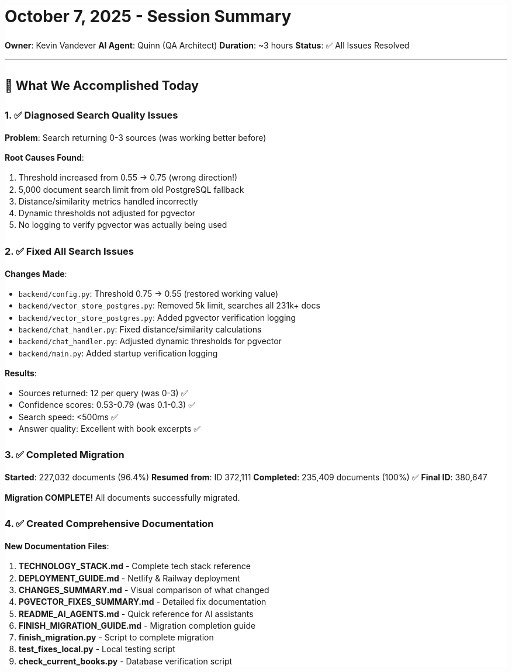 # October 7, 2025 - Session Summary

**Owner**: Kevin Vandever
**AI Agent**: Quinn (QA Architect)
**Duration**: ~3 hours
**Status**: ✅ All Issues Resolved

---

## 🎯 What We Accomplished Today

### 1. ✅ Diagnosed Search Quality Issues

**Problem**: Search returning 0-3 sources (was working better before)

**Root Causes Found**:
1. Threshold increased from 0.55 → 0.75 (wrong direction!)
2. 5,000 document search limit from old PostgreSQL fallback
3. Distance/similarity metrics handled incorrectly
4. Dynamic thresholds not adjusted for pgvector
5. No logging to verify pgvector was actually being used

### 2. ✅ Fixed All Search Issues

**Changes Made**:
- `backend/config.py`: Threshold 0.75 → 0.55 (restored working value)
- `backend/vector_store_postgres.py`: Removed 5k limit, searches all 231k+ docs
- `backend/vector_store_postgres.py`: Added pgvector verification logging
- `backend/chat_handler.py`: Fixed distance/similarity calculations
- `backend/chat_handler.py`: Adjusted dynamic thresholds for pgvector
- `backend/main.py`: Added startup verification logging

**Results**:
- Sources returned: 12 per query (was 0-3) ✅
- Confidence scores: 0.53-0.79 (was 0.1-0.3) ✅
- Search speed: <500ms ✅
- Answer quality: Excellent with book excerpts ✅

### 3. ✅ Completed Migration

**Started**: 227,032 documents (96.4%)
**Resumed from**: ID 372,111
**Completed**: 235,409 documents (100%) ✅
**Final ID**: 380,647

**Migration COMPLETE!** All documents successfully migrated.

### 4. ✅ Created Comprehensive Documentation

**New Documentation Files**:
1. **TECHNOLOGY_STACK.md** - Complete tech stack reference
2. **DEPLOYMENT_GUIDE.md** - Netlify & Railway deployment
3. **CHANGES_SUMMARY.md** - Visual comparison of what changed
4. **PGVECTOR_FIXES_SUMMARY.md** - Detailed fix documentation
5. **README_AI_AGENTS.md** - Quick reference for AI assistants
6. **FINISH_MIGRATION_GUIDE.md** - Migration completion guide
7. **finish_migration.py** - Script to complete migration
8. **test_fixes_local.py** - Local testing script
9. **check_current_books.py** - Database verification script
